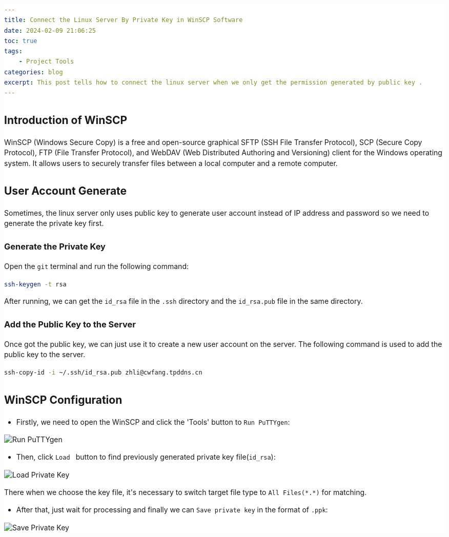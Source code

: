 ```yaml
---
title: Connect the Linux Server By Private Key in WinSCP Software
date: 2024-02-09 21:06:25
toc: true
tags:
    - Project Tools
categories: blog
excerpt: This post tells how to connect the linux server when we only get the permission generated by public key .
---
```

## Introduction of WinSCP
WinSCP (Windows Secure Copy) is a free and open-source graphical SFTP (SSH File Transfer Protocol), SCP (Secure Copy Protocol), FTP (File Transfer Protocol), and WebDAV (Web Distributed Authoring and Versioning) client for the Windows operating system. It allows users to securely transfer files between a local computer and a remote computer.

## User Account Generate
Sometimes, the linux server only uses public key to generate user account instead of IP address and password so we need to generate the private key first.
### Generate the Private Key
Open the `git` terminal and run the following command:
```bash
ssh-keygen -t rsa
```
After running, we can get the `id_rsa` file in the `.ssh` directory and the `id_rsa.pub` file in the same directory.
### Add the Public Key to the Server
Once got the public key, we can just use it to create a new user account on the server. The following command is used to add the public key to the server.
```bash
ssh-copy-id -i ~/.ssh/id_rsa.pub zhli@cwfang.tpddns.cn
```

## WinSCP Configuration
+ Firstly, we need to open the WinSCP and click the 'Tools' button to `Run PuTTYgen`:
<img src="https://cdn.jsdelivr.net/gh/LZHMS/picx-images-hosting@master/EBlog/Learning/image.4106n24rk6g0.webp" alt="Run PuTTYgen" width='70%'/>

+ Then, click `Load ` button to find previously generated private key file(`id_rsa`):
<img src="https://cdn.jsdelivr.net/gh/LZHMS/picx-images-hosting@master/EBlog/Learning/image.3zpig86yuiw0.webp" alt="Load Private Key" width='70%'/>

There when we choose the key file, it's necessary to switch target file type to `All Files(*.*)` for matching.
+ After that, just wait for processing and finally we can `Save private key` in the format of `.ppk`:
<img src="https://cdn.jsdelivr.net/gh/LZHMS/picx-images-hosting@master/EBlog/Learning/image.2ibzjru2nwu0.webp" alt="Save Private Key" width='70%'/>
